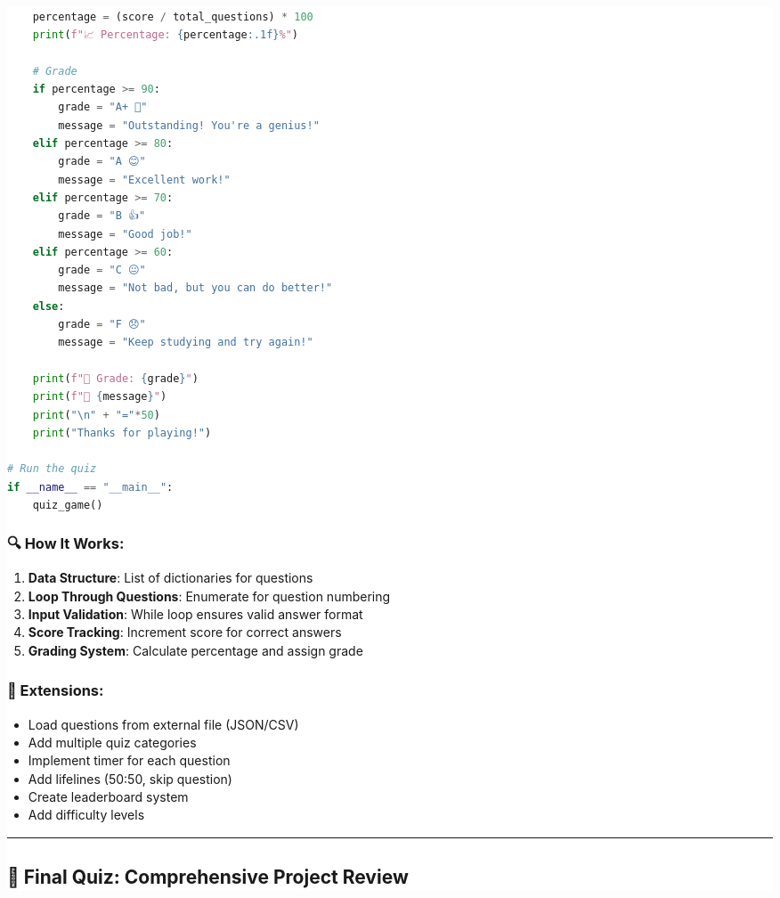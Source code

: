 ```python
    percentage = (score / total_questions) * 100
    print(f"📈 Percentage: {percentage:.1f}%")
    
    # Grade
    if percentage >= 90:
        grade = "A+ 🌟"
        message = "Outstanding! You're a genius!"
    elif percentage >= 80:
        grade = "A 😊"
        message = "Excellent work!"
    elif percentage >= 70:
        grade = "B 👍"
        message = "Good job!"
    elif percentage >= 60:
        grade = "C 😐"
        message = "Not bad, but you can do better!"
    else:
        grade = "F 😞"
        message = "Keep studying and try again!"
    
    print(f"🎯 Grade: {grade}")
    print(f"💬 {message}")
    print("\n" + "="*50)
    print("Thanks for playing!")

# Run the quiz
if __name__ == "__main__":
    quiz_game()
```

### 🔍 How It Works:

1. **Data Structure**: List of dictionaries for questions
2. **Loop Through Questions**: Enumerate for question numbering
3. **Input Validation**: While loop ensures valid answer format
4. **Score Tracking**: Increment score for correct answers
5. **Grading System**: Calculate percentage and assign grade

### 🚀 Extensions:

* Load questions from external file (JSON/CSV)
* Add multiple quiz categories
* Implement timer for each question
* Add lifelines (50:50, skip question)
* Create leaderboard system
* Add difficulty levels

---

## 📝 Final Quiz: Comprehensive Project Review
